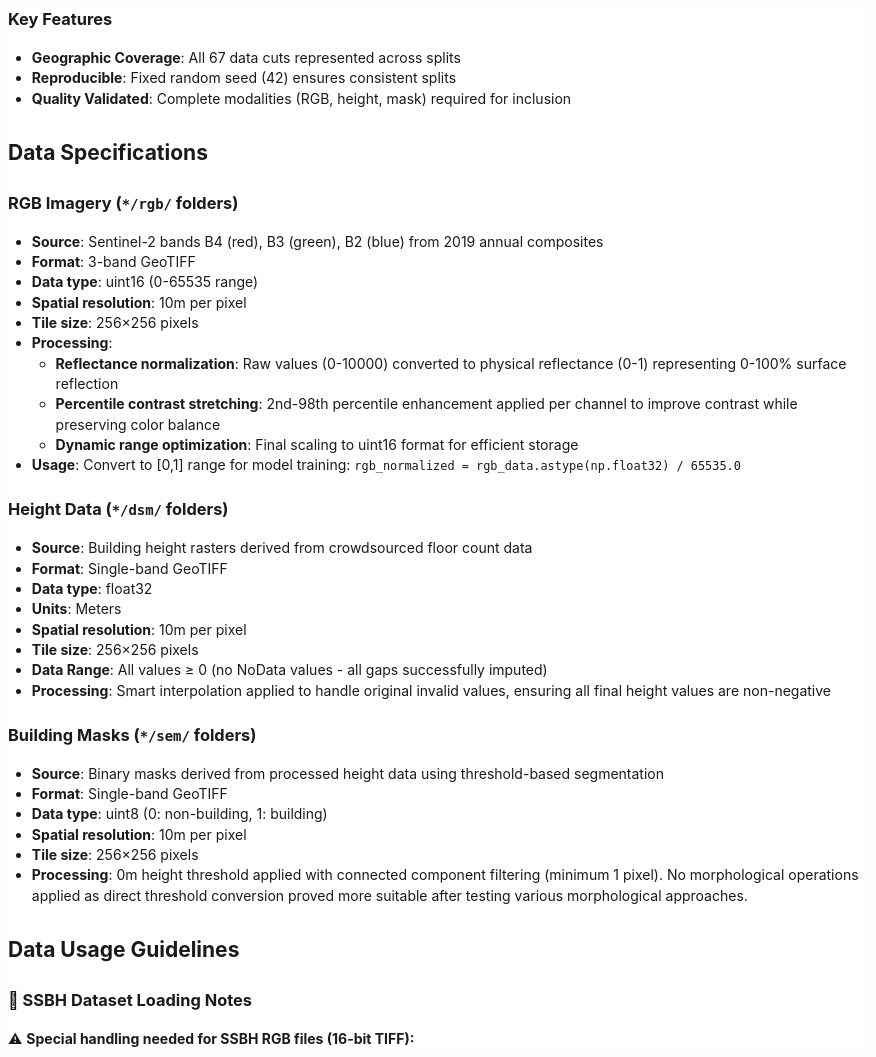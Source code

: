### Key Features
- **Geographic Coverage**: All 67 data cuts represented across splits
- **Reproducible**: Fixed random seed (42) ensures consistent splits
- **Quality Validated**: Complete modalities (RGB, height, mask) required for inclusion

## Data Specifications

### RGB Imagery (`*/rgb/` folders)
- **Source**: Sentinel-2 bands B4 (red), B3 (green), B2 (blue) from 2019 annual composites
- **Format**: 3-band GeoTIFF
- **Data type**: uint16 (0-65535 range)
- **Spatial resolution**: 10m per pixel
- **Tile size**: 256×256 pixels
- **Processing**: 
  - **Reflectance normalization**: Raw values (0-10000) converted to physical reflectance (0-1) representing 0-100% surface reflection
  - **Percentile contrast stretching**: 2nd-98th percentile enhancement applied per channel to improve contrast while preserving color balance
  - **Dynamic range optimization**: Final scaling to uint16 format for efficient storage
- **Usage**: Convert to [0,1] range for model training: `rgb_normalized = rgb_data.astype(np.float32) / 65535.0`

### Height Data (`*/dsm/` folders)
- **Source**: Building height rasters derived from crowdsourced floor count data
- **Format**: Single-band GeoTIFF
- **Data type**: float32
- **Units**: Meters
- **Spatial resolution**: 10m per pixel
- **Tile size**: 256×256 pixels
- **Data Range**: All values ≥ 0 (no NoData values - all gaps successfully imputed)
- **Processing**: Smart interpolation applied to handle original invalid values, ensuring all final height values are non-negative

### Building Masks (`*/sem/` folders)
- **Source**: Binary masks derived from processed height data using threshold-based segmentation
- **Format**: Single-band GeoTIFF
- **Data type**: uint8 (0: non-building, 1: building)
- **Spatial resolution**: 10m per pixel
- **Tile size**: 256×256 pixels
- **Processing**: 0m height threshold applied with connected component filtering (minimum 1 pixel). No morphological operations applied as direct threshold conversion proved more suitable after testing various morphological approaches.

## Data Usage Guidelines

### 📢 SSBH Dataset Loading Notes

⚠️ **Special handling needed for SSBH RGB files (16-bit TIFF):**
